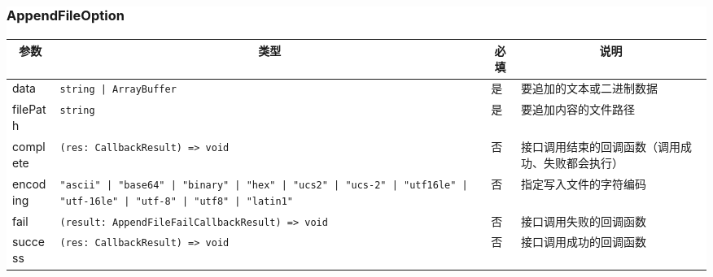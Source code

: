 ### AppendFileOption

<table>
  <thead>
    <tr>
      <th>参数</th>
      <th>类型</th>
      <th style={{ textAlign: "center"}}>必填</th>
      <th>说明</th>
    </tr>
  </thead>
  <tbody>
    <tr>
      <td>data</td>
      <td><code>string | ArrayBuffer</code></td>
      <td style={{ textAlign: "center"}}>是</td>
      <td>要追加的文本或二进制数据</td>
    </tr>
    <tr>
      <td>filePath</td>
      <td><code>string</code></td>
      <td style={{ textAlign: "center"}}>是</td>
      <td>要追加内容的文件路径</td>
    </tr>
    <tr>
      <td>complete</td>
      <td><code>(res: CallbackResult) =&gt; void</code></td>
      <td style={{ textAlign: "center"}}>否</td>
      <td>接口调用结束的回调函数（调用成功、失败都会执行）</td>
    </tr>
    <tr>
      <td>encoding</td>
      <td><code>&quot;ascii&quot; | &quot;base64&quot; | &quot;binary&quot; | &quot;hex&quot; | &quot;ucs2&quot; | &quot;ucs-2&quot; | &quot;utf16le&quot; | &quot;utf-16le&quot; | &quot;utf-8&quot; | &quot;utf8&quot; | &quot;latin1&quot;</code></td>
      <td style={{ textAlign: "center"}}>否</td>
      <td>指定写入文件的字符编码</td>
    </tr>
    <tr>
      <td>fail</td>
      <td><code>(result: AppendFileFailCallbackResult) =&gt; void</code></td>
      <td style={{ textAlign: "center"}}>否</td>
      <td>接口调用失败的回调函数</td>
    </tr>
    <tr>
      <td>success</td>
      <td><code>(res: CallbackResult) =&gt; void</code></td>
      <td style={{ textAlign: "center"}}>否</td>
      <td>接口调用成功的回调函数</td>
    </tr>
  </tbody>
</table>
